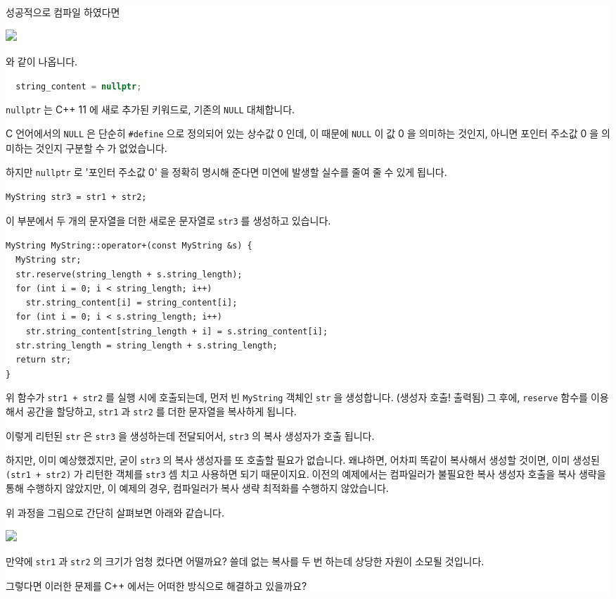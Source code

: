성공적으로 컴파일 하였다면


![](http://img1.daumcdn.net/thumb/R1920x0/?fname=http%3A%2F%2Fcfile4.uf.tistory.com%2Fimage%2F99E2F6505AB50C7A30ED98)



와 같이 나옵니다.

```cpp
  string_content = nullptr;
```

`nullptr` 는 C++ 11 에 새로 추가된 키워드로, 기존의 `NULL` 대체합니다. 

C 언어에서의 `NULL` 은 단순히 `#define` 으로 정의되어 있는 상수값 0 인데, 이 때문에 `NULL` 이 값 0 을 의미하는 것인지, 아니면 포인터 주소값 0 을 의미하는 것인지 구분할 수 가 없었습니다.

하지만 `nullptr` 로 '포인터 주소값 0' 을 정확히 명시해 준다면 미연에 발생할 실수를 줄여 줄 수 있게 됩니다.


```cpp-formatted
MyString str3 = str1 + str2;
```

이 부분에서 두 개의 문자열을 더한 새로운 문자열로 `str3` 를 생성하고 있습니다.

```cpp-formatted
MyString MyString::operator+(const MyString &s) {
  MyString str;
  str.reserve(string_length + s.string_length);
  for (int i = 0; i < string_length; i++)
    str.string_content[i] = string_content[i];
  for (int i = 0; i < s.string_length; i++)
    str.string_content[string_length + i] = s.string_content[i];
  str.string_length = string_length + s.string_length;
  return str;
}
```

위 함수가 `str1 + str2` 를 실행 시에 호출되는데, 먼저 빈 `MyString` 객체인 `str` 을 생성합니다. (생성자 호출! 출력됨) 그 후에, `reserve` 함수를 이용해서 공간을 할당하고, `str1` 과 `str2` 를 더한 문자열을 복사하게 됩니다.


이렇게 리턴된 `str` 은 `str3` 을 생성하는데 전달되어서, `str3` 의 복사 생성자가 호출 됩니다.


하지만, 이미 예상했겠지만, 굳이 `str3` 의 복사 생성자를 또 호출할 필요가 없습니다. 왜냐하면, 어차피 똑같이 복사해서 생성할 것이면, 이미 생성된 `(str1 + str2)` 가 리턴한 객체를 `str3` 셈 치고 사용하면 되기 때문이지요. 이전의 예제에서는 컴파일러가 불필요한 복사 생성자 호출을 복사 생략을 통해 수행하지 않았지만, 이 예제의 경우, 컴파일러가 복사 생략 최적화를 수행하지 않았습니다.


위 과정을 그림으로 간단히 살펴보면 아래와 같습니다.


![](http://img1.daumcdn.net/thumb/R1920x0/?fname=http%3A%2F%2Fcfile5.uf.tistory.com%2Fimage%2F996BBA465AB638B019DAE7)



만약에 `str1` 과 `str2` 의 크기가 엄청 컸다면 어떨까요? 쓸데 없는 복사를 두 번 하는데 상당한 자원이 소모될 것입니다.


그렇다면 이러한 문제를 C++ 에서는 어떠한 방식으로 해결하고 있을까요?
